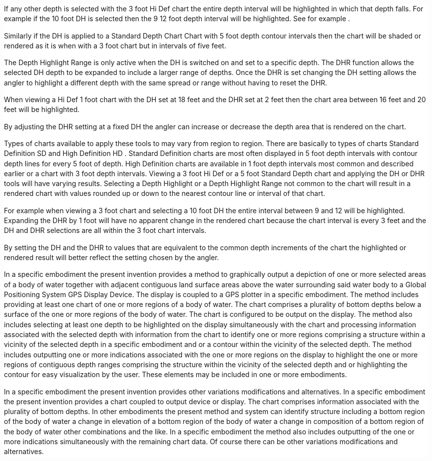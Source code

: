 If any other depth is selected with the 3 foot Hi Def chart the entire depth interval will be highlighted in which that depth falls. For example if the 10 foot DH is selected then the 9 12 foot depth interval will be highlighted. See for example .

Similarly if the DH is applied to a Standard Depth Chart Chart with 5 foot depth contour intervals then the chart will be shaded or rendered as it is when with a 3 foot chart but in intervals of five feet.

The Depth Highlight Range is only active when the DH is switched on and set to a specific depth. The DHR function allows the selected DH depth to be expanded to include a larger range of depths. Once the DHR is set changing the DH setting allows the angler to highlight a different depth with the same spread or range without having to reset the DHR.

When viewing a Hi Def 1 foot chart with the DH set at 18 feet and the DHR set at 2 feet then the chart area between 16 feet and 20 feet will be highlighted.

By adjusting the DHR setting at a fixed DH the angler can increase or decrease the depth area that is rendered on the chart.

Types of charts available to apply these tools to may vary from region to region. There are basically to types of charts Standard Definition SD and High Definition HD . Standard Definition charts are most often displayed in 5 foot depth intervals with contour depth lines for every 5 foot of depth. High Definition charts are available in 1 foot depth intervals most common and described earlier or a chart with 3 foot depth intervals. Viewing a 3 foot Hi Def or a 5 foot Standard Depth chart and applying the DH or DHR tools will have varying results. Selecting a Depth Highlight or a Depth Highlight Range not common to the chart will result in a rendered chart with values rounded up or down to the nearest contour line or interval of that chart.

For example when viewing a 3 foot chart and selecting a 10 foot DH the entire interval between 9 and 12 will be highlighted. Expanding the DHR by 1 foot will have no apparent change in the rendered chart because the chart interval is every 3 feet and the DH and DHR selections are all within the 3 foot chart intervals.

By setting the DH and the DHR to values that are equivalent to the common depth increments of the chart the highlighted or rendered result will better reflect the setting chosen by the angler.

In a specific embodiment the present invention provides a method to graphically output a depiction of one or more selected areas of a body of water together with adjacent contiguous land surface areas above the water surrounding said water body to a Global Positioning System GPS Display Device. The display is coupled to a GPS plotter in a specific embodiment. The method includes providing at least one chart of one or more regions of a body of water. The chart comprises a plurality of bottom depths below a surface of the one or more regions of the body of water. The chart is configured to be output on the display. The method also includes selecting at least one depth to be highlighted on the display simultaneously with the chart and processing information associated with the selected depth with information from the chart to identify one or more regions comprising a structure within a vicinity of the selected depth in a specific embodiment and or a contour within the vicinity of the selected depth. The method includes outputting one or more indications associated with the one or more regions on the display to highlight the one or more regions of contiguous depth ranges comprising the structure within the vicinity of the selected depth and or highlighting the contour for easy visualization by the user. These elements may be included in one or more embodiments.

In a specific embodiment the present invention provides other variations modifications and alternatives. In a specific embodiment the present invention provides a chart coupled to output device or display. The chart comprises information associated with the plurality of bottom depths. In other embodiments the present method and system can identify structure including a bottom region of the body of water a change in elevation of a bottom region of the body of water a change in composition of a bottom region of the body of water other combinations and the like. In a specific embodiment the method also includes outputting of the one or more indications simultaneously with the remaining chart data. Of course there can be other variations modifications and alternatives.

